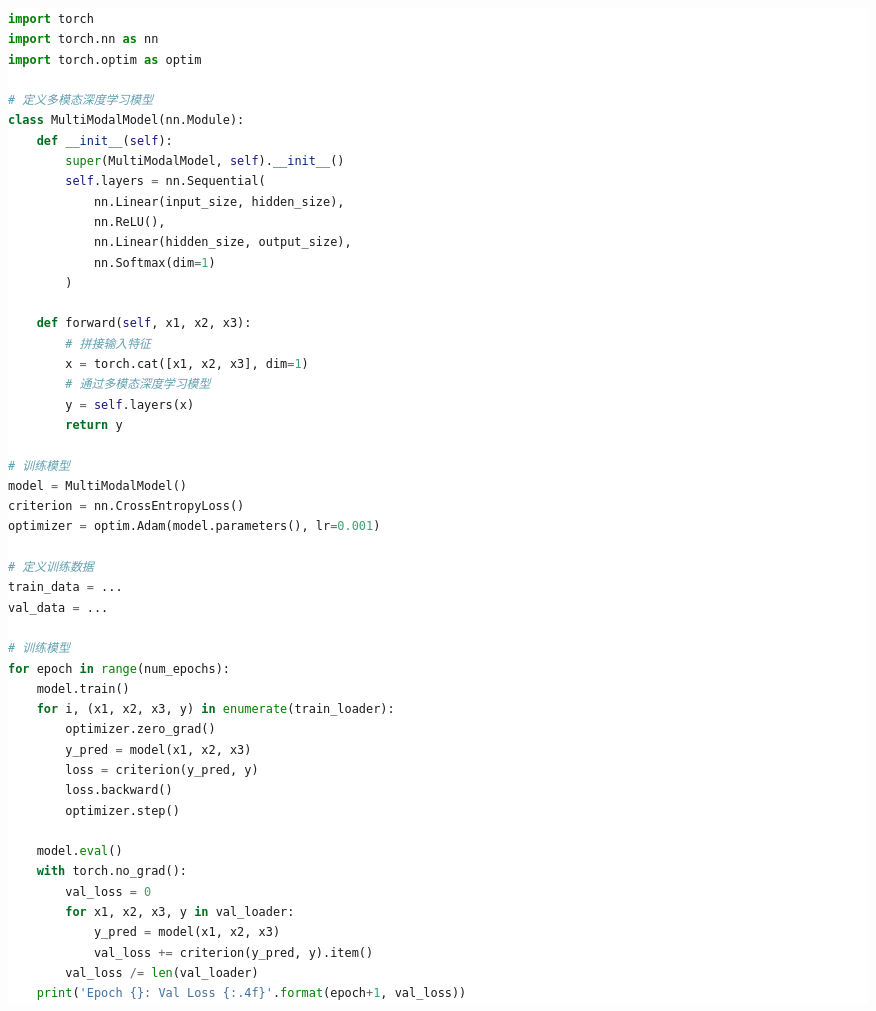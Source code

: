 ```python
import torch
import torch.nn as nn
import torch.optim as optim

# 定义多模态深度学习模型
class MultiModalModel(nn.Module):
    def __init__(self):
        super(MultiModalModel, self).__init__()
        self.layers = nn.Sequential(
            nn.Linear(input_size, hidden_size),
            nn.ReLU(),
            nn.Linear(hidden_size, output_size),
            nn.Softmax(dim=1)
        )

    def forward(self, x1, x2, x3):
        # 拼接输入特征
        x = torch.cat([x1, x2, x3], dim=1)
        # 通过多模态深度学习模型
        y = self.layers(x)
        return y

# 训练模型
model = MultiModalModel()
criterion = nn.CrossEntropyLoss()
optimizer = optim.Adam(model.parameters(), lr=0.001)

# 定义训练数据
train_data = ...
val_data = ...

# 训练模型
for epoch in range(num_epochs):
    model.train()
    for i, (x1, x2, x3, y) in enumerate(train_loader):
        optimizer.zero_grad()
        y_pred = model(x1, x2, x3)
        loss = criterion(y_pred, y)
        loss.backward()
        optimizer.step()

    model.eval()
    with torch.no_grad():
        val_loss = 0
        for x1, x2, x3, y in val_loader:
            y_pred = model(x1, x2, x3)
            val_loss += criterion(y_pred, y).item()
        val_loss /= len(val_loader)
    print('Epoch {}: Val Loss {:.4f}'.format(epoch+1, val_loss))
```
